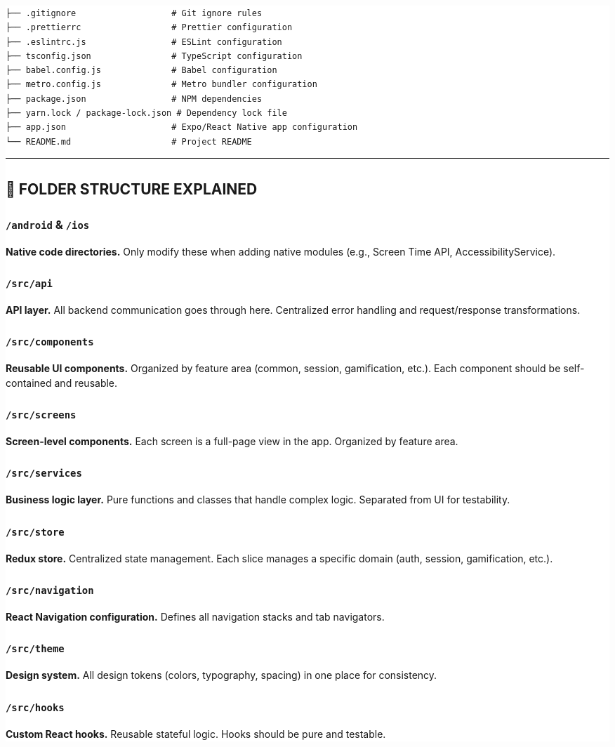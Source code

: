 ```
├── .gitignore                   # Git ignore rules
├── .prettierrc                  # Prettier configuration
├── .eslintrc.js                 # ESLint configuration
├── tsconfig.json                # TypeScript configuration
├── babel.config.js              # Babel configuration
├── metro.config.js              # Metro bundler configuration
├── package.json                 # NPM dependencies
├── yarn.lock / package-lock.json # Dependency lock file
├── app.json                     # Expo/React Native app configuration
└── README.md                    # Project README

```

---

## 📝 FOLDER STRUCTURE EXPLAINED

### `/android` & `/ios`
**Native code directories.** Only modify these when adding native modules (e.g., Screen Time API, AccessibilityService).

### `/src/api`
**API layer.** All backend communication goes through here. Centralized error handling and request/response transformations.

### `/src/components`
**Reusable UI components.** Organized by feature area (common, session, gamification, etc.). Each component should be self-contained and reusable.

### `/src/screens`
**Screen-level components.** Each screen is a full-page view in the app. Organized by feature area.

### `/src/services`
**Business logic layer.** Pure functions and classes that handle complex logic. Separated from UI for testability.

### `/src/store`
**Redux store.** Centralized state management. Each slice manages a specific domain (auth, session, gamification, etc.).

### `/src/navigation`
**React Navigation configuration.** Defines all navigation stacks and tab navigators.

### `/src/theme`
**Design system.** All design tokens (colors, typography, spacing) in one place for consistency.

### `/src/hooks`
**Custom React hooks.** Reusable stateful logic. Hooks should be pure and testable.
